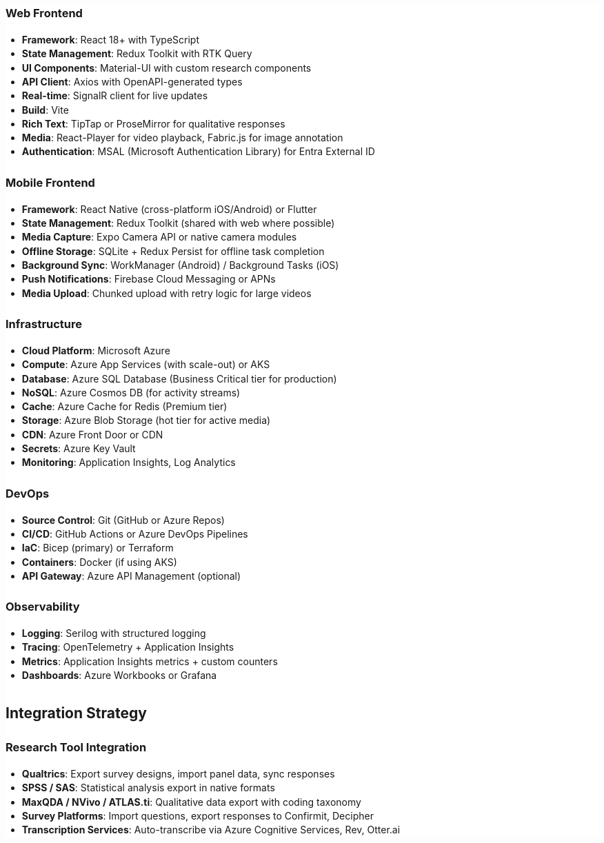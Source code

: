 ### Web Frontend
- **Framework**: React 18+ with TypeScript
- **State Management**: Redux Toolkit with RTK Query
- **UI Components**: Material-UI with custom research components
- **API Client**: Axios with OpenAPI-generated types
- **Real-time**: SignalR client for live updates
- **Build**: Vite
- **Rich Text**: TipTap or ProseMirror for qualitative responses
- **Media**: React-Player for video playback, Fabric.js for image annotation
- **Authentication**: MSAL (Microsoft Authentication Library) for Entra External ID

### Mobile Frontend
- **Framework**: React Native (cross-platform iOS/Android) or Flutter
- **State Management**: Redux Toolkit (shared with web where possible)
- **Media Capture**: Expo Camera API or native camera modules
- **Offline Storage**: SQLite + Redux Persist for offline task completion
- **Background Sync**: WorkManager (Android) / Background Tasks (iOS)
- **Push Notifications**: Firebase Cloud Messaging or APNs
- **Media Upload**: Chunked upload with retry logic for large videos

### Infrastructure
- **Cloud Platform**: Microsoft Azure
- **Compute**: Azure App Services (with scale-out) or AKS
- **Database**: Azure SQL Database (Business Critical tier for production)
- **NoSQL**: Azure Cosmos DB (for activity streams)
- **Cache**: Azure Cache for Redis (Premium tier)
- **Storage**: Azure Blob Storage (hot tier for active media)
- **CDN**: Azure Front Door or CDN
- **Secrets**: Azure Key Vault
- **Monitoring**: Application Insights, Log Analytics

### DevOps
- **Source Control**: Git (GitHub or Azure Repos)
- **CI/CD**: GitHub Actions or Azure DevOps Pipelines
- **IaC**: Bicep (primary) or Terraform
- **Containers**: Docker (if using AKS)
- **API Gateway**: Azure API Management (optional)

### Observability
- **Logging**: Serilog with structured logging
- **Tracing**: OpenTelemetry + Application Insights
- **Metrics**: Application Insights metrics + custom counters
- **Dashboards**: Azure Workbooks or Grafana

## Integration Strategy

### Research Tool Integration
- **Qualtrics**: Export survey designs, import panel data, sync responses
- **SPSS / SAS**: Statistical analysis export in native formats
- **MaxQDA / NVivo / ATLAS.ti**: Qualitative data export with coding taxonomy
- **Survey Platforms**: Import questions, export responses to Confirmit, Decipher
- **Transcription Services**: Auto-transcribe via Azure Cognitive Services, Rev, Otter.ai
